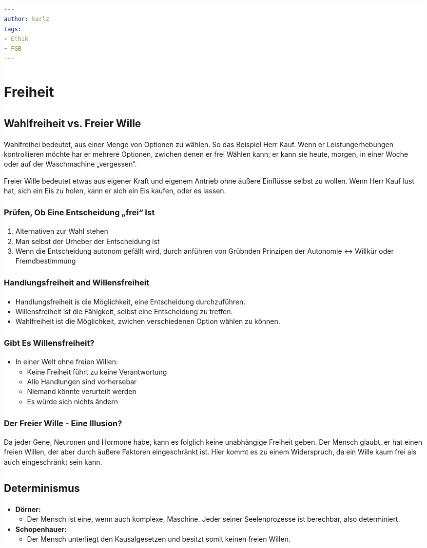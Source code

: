 ```yaml
---
author: karlz
tags:
- Ethik
- FGB
---
```


# Freiheit

## Wahlfreiheit vs. Freier Wille

Wahlfreihei bedeutet, aus einer Menge von Optionen zu wählen. So das Beispiel Herr Kauf. Wenn er Leistungerhebungen kontrollieren möchte har er mehrere Optionen, zwichen denen er frei Wählen kann; er kann sie heute, morgen, in einer Woche oder auf der Waschmachine „vergessen“.

Freier Wille bedeutet etwas aus eigener Kraft und eigenem Antrieb ohne äußere Einflüsse selbst zu wollen. Wenn Herr Kauf lust hat, sich ein Eis zu holen, kann er sich ein Eis kaufen, oder es lassen.

### Prüfen, Ob Eine Entscheidung „frei“ Ist

1. Alternativen zur Wahl stehen
1. Man selbst der Urheber der Entscheidung ist
1. Wenn die Entscheidung autonom gefällt wird, durch anführen von Grübnden Prinzipen der Autonomie <-> Willkür oder Fremdbestimmung

### Handlungsfreiheit and Willensfreiheit

- Handlungsfreiheit is die Möglichkeit, eine Entscheidung durchzuführen.
- Willensfreiheit ist die Fähigkeit, selbst eine Entscheidung zu treffen.
- Wahlfreiheit ist die Möglichkeit, zwichen verschiedenen Option wählen zu können.

### Gibt Es Willensfreiheit?

- In einer Welt ohne freien Willen:
	- Keine Freiheit führt zu keine Verantwortung
	- Alle Handlungen sind vorhersebar
	- Niemand könnte verurteilt werden
	- Es würde sich nichts ändern

### Der Freier Wille - Eine Illusion?

Da jeder Gene, Neuronen und Hormone habe, kann es folglich keine unabhängige Freiheit geben.
Der Mensch glaubt, er hat einen freien Willen, der aber durch äußere Faktoren eingeschränkt ist. 
Hier kommt es zu einem Widerspruch, da ein Wille kaum frei als auch eingeschränkt sein kann.

## Determinismus

- __Dörner:__
	- Der Mensch ist eine, wenn auch komplexe, Maschine. Jeder seiner Seelenprozesse ist berechbar, also determiniert.
- __Schopenhauer:__
	- Der Mensch unterliegt den Kausalgesetzen und besitzt somit keinen freien Willen.
